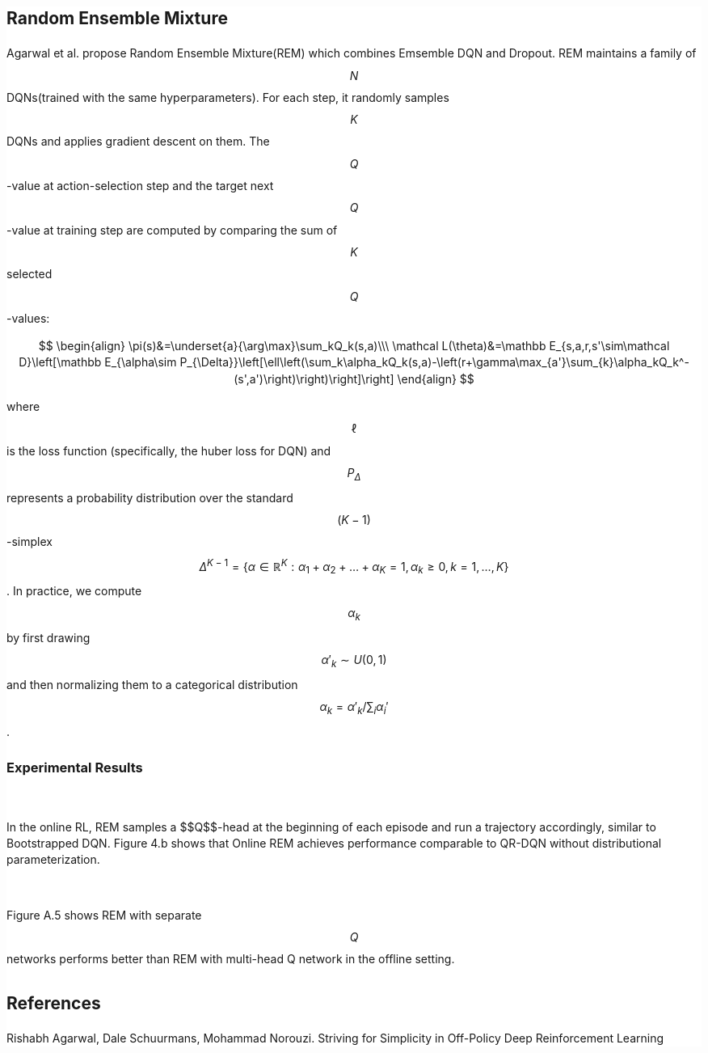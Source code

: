 ## Random Ensemble Mixture

Agarwal et al. propose Random Ensemble Mixture(REM) which combines Emsemble DQN and Dropout. REM maintains a family of $$N$$ DQNs(trained with the same hyperparameters). For each step, it randomly samples $$K$$ DQNs and applies gradient descent on them. The $$Q$$-value at action-selection step and the target next $$Q$$-value at training step are computed by comparing the sum of $$K$$ selected $$Q$$-values:

$$
\begin{align}
\pi(s)&=\underset{a}{\arg\max}\sum_kQ_k(s,a)\\\
\mathcal L(\theta)&=\mathbb E_{s,a,r,s'\sim\mathcal D}\left[\mathbb E_{\alpha\sim P_{\Delta}}\left[\ell\left(\sum_k\alpha_kQ_k(s,a)-\left(r+\gamma\max_{a'}\sum_{k}\alpha_kQ_k^-(s',a')\right)\right)\right]\right]
\end{align}
$$

where $$\ell$$ is the loss function (specifically, the huber loss for DQN) and $$P_\Delta$$ represents a probability distribution over the standard $$(K-1)$$-simplex $$\Delta^{K-1}=\{\alpha\in \mathbb R^K:\alpha_1+\alpha_2+\dots+\alpha_K=1,\alpha_k\ge0,k=1,\dots,K\}$$. In practice, we compute $$\alpha_k$$ by first drawing $$\alpha'_k\sim U(0,1)$$ and then normalizing them to a categorical distribution $$\alpha_k=\alpha'_k/\sum_i \alpha_i'$$.

### Experimental Results

<figure>
  <img src="{{ '/images/brl/REM-exp.png' | absolute_url }}" alt="" width="1000">
  <figcaption></figcaption>
  <style>
    figure figcaption {
    text-align: center;
    }
  </style>
</figure>
In the online RL, REM samples a $$Q$$-head at the beginning of each episode and run a trajectory accordingly, similar to Bootstrapped DQN. Figure 4.b shows that Online REM achieves performance comparable to QR-DQN without distributional parameterization. 

<figure>
  <img src="{{ '/images/brl/REM-Figure-A.5.png' | absolute_url }}" alt="" width="1000">
  <figcaption></figcaption>
  <style>
    figure figcaption {
    text-align: center;
    }
  </style>
</figure>

Figure A.5 shows REM with separate $$Q$$ networks performs better than REM with multi-head Q network in the offline setting.

## References

Rishabh Agarwal, Dale Schuurmans, Mohammad Norouzi. Striving for Simplicity in Off-Policy Deep Reinforcement Learning
